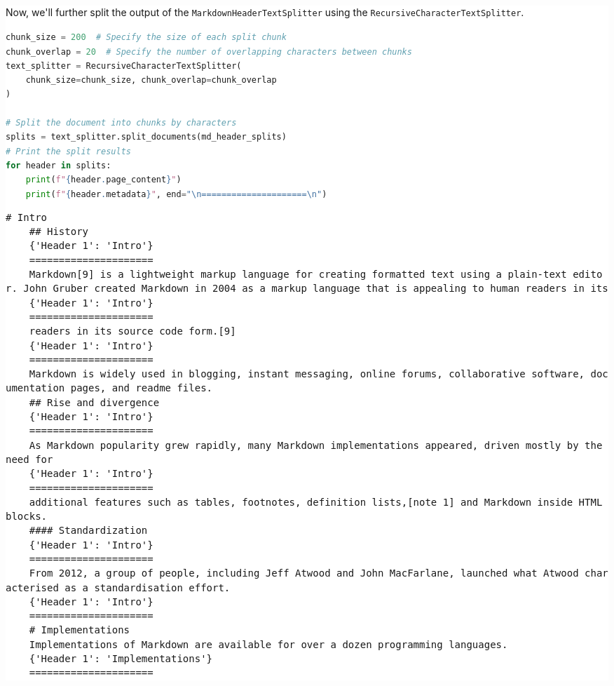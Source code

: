 Now, we'll further split the output of the ```MarkdownHeaderTextSplitter``` using the ```RecursiveCharacterTextSplitter```.

```python
chunk_size = 200  # Specify the size of each split chunk
chunk_overlap = 20  # Specify the number of overlapping characters between chunks
text_splitter = RecursiveCharacterTextSplitter(
    chunk_size=chunk_size, chunk_overlap=chunk_overlap
)

# Split the document into chunks by characters
splits = text_splitter.split_documents(md_header_splits)
# Print the split results
for header in splits:
    print(f"{header.page_content}")
    print(f"{header.metadata}", end="\n=====================\n")
```

<pre class="custom"># Intro  
    ## History
    {'Header 1': 'Intro'}
    =====================
    Markdown[9] is a lightweight markup language for creating formatted text using a plain-text editor. John Gruber created Markdown in 2004 as a markup language that is appealing to human readers in its
    {'Header 1': 'Intro'}
    =====================
    readers in its source code form.[9]
    {'Header 1': 'Intro'}
    =====================
    Markdown is widely used in blogging, instant messaging, online forums, collaborative software, documentation pages, and readme files.  
    ## Rise and divergence
    {'Header 1': 'Intro'}
    =====================
    As Markdown popularity grew rapidly, many Markdown implementations appeared, driven mostly by the need for
    {'Header 1': 'Intro'}
    =====================
    additional features such as tables, footnotes, definition lists,[note 1] and Markdown inside HTML blocks.  
    #### Standardization
    {'Header 1': 'Intro'}
    =====================
    From 2012, a group of people, including Jeff Atwood and John MacFarlane, launched what Atwood characterised as a standardisation effort.
    {'Header 1': 'Intro'}
    =====================
    # Implementations  
    Implementations of Markdown are available for over a dozen programming languages.
    {'Header 1': 'Implementations'}
    =====================
</pre>
